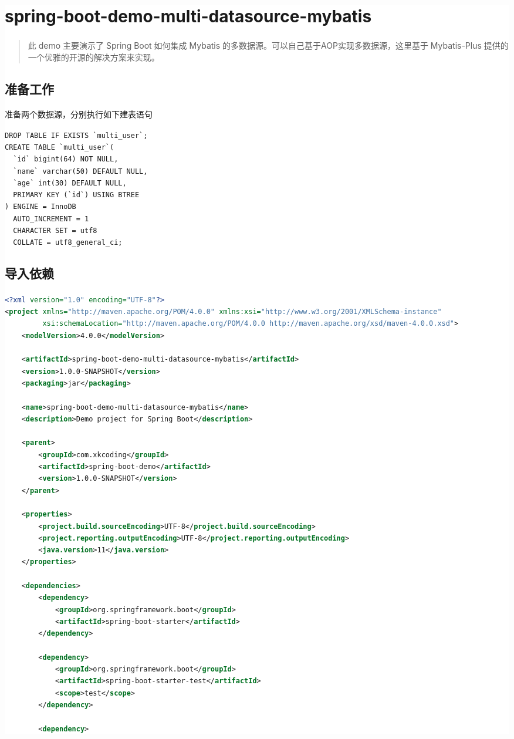 # spring-boot-demo-multi-datasource-mybatis

> 此 demo 主要演示了 Spring Boot 如何集成 Mybatis 的多数据源。可以自己基于AOP实现多数据源，这里基于 Mybatis-Plus 提供的一个优雅的开源的解决方案来实现。

## 准备工作

准备两个数据源，分别执行如下建表语句

```mysql
DROP TABLE IF EXISTS `multi_user`;
CREATE TABLE `multi_user`(
  `id` bigint(64) NOT NULL,
  `name` varchar(50) DEFAULT NULL,
  `age` int(30) DEFAULT NULL,
  PRIMARY KEY (`id`) USING BTREE
) ENGINE = InnoDB
  AUTO_INCREMENT = 1
  CHARACTER SET = utf8
  COLLATE = utf8_general_ci;
```

## 导入依赖

```xml
<?xml version="1.0" encoding="UTF-8"?>
<project xmlns="http://maven.apache.org/POM/4.0.0" xmlns:xsi="http://www.w3.org/2001/XMLSchema-instance"
         xsi:schemaLocation="http://maven.apache.org/POM/4.0.0 http://maven.apache.org/xsd/maven-4.0.0.xsd">
    <modelVersion>4.0.0</modelVersion>

    <artifactId>spring-boot-demo-multi-datasource-mybatis</artifactId>
    <version>1.0.0-SNAPSHOT</version>
    <packaging>jar</packaging>

    <name>spring-boot-demo-multi-datasource-mybatis</name>
    <description>Demo project for Spring Boot</description>

    <parent>
        <groupId>com.xkcoding</groupId>
        <artifactId>spring-boot-demo</artifactId>
        <version>1.0.0-SNAPSHOT</version>
    </parent>

    <properties>
        <project.build.sourceEncoding>UTF-8</project.build.sourceEncoding>
        <project.reporting.outputEncoding>UTF-8</project.reporting.outputEncoding>
        <java.version>11</java.version>
    </properties>

    <dependencies>
        <dependency>
            <groupId>org.springframework.boot</groupId>
            <artifactId>spring-boot-starter</artifactId>
        </dependency>

        <dependency>
            <groupId>org.springframework.boot</groupId>
            <artifactId>spring-boot-starter-test</artifactId>
            <scope>test</scope>
        </dependency>

        <dependency>
```